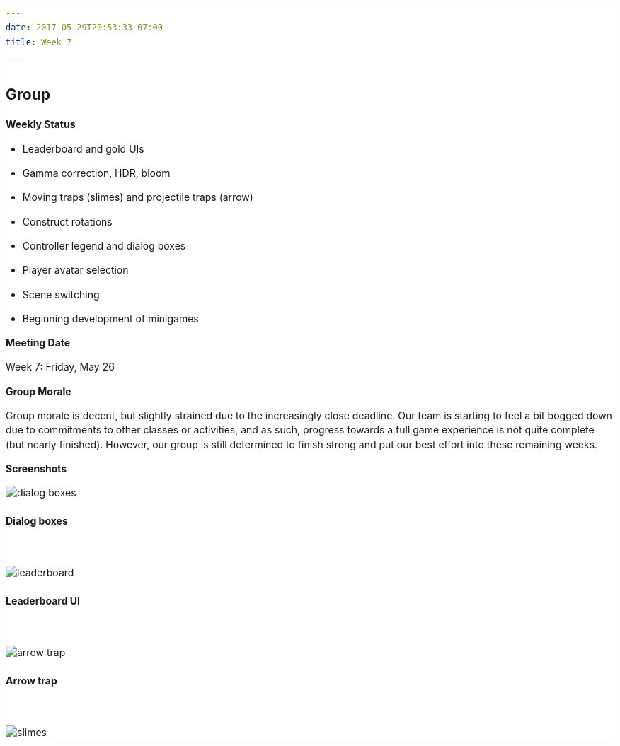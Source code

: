 ```yaml
---
date: 2017-05-29T20:53:33-07:00
title: Week 7
---
```


## Group

**Weekly Status**

* Leaderboard and gold UIs

* Gamma correction, HDR, bloom

* Moving traps (slimes) and projectile traps (arrow)

* Construct rotations

* Controller legend and dialog boxes

* Player avatar selection

* Scene switching

* Beginning development of minigames

**Meeting Date**

Week 7: Friday, May 26

**Group Morale**

Group morale is decent, but slightly strained due to the increasingly close deadline.  Our team is starting to feel a bit bogged down due to commitments to other classes or activities, and as such, progress towards a full game experience is not quite complete (but nearly finished).  However, our group is still determined to finish strong and put our best effort into these remaining weeks.

**Screenshots**

![dialog boxes](/img/screenshots/dialog-boxes.png)

#### Dialog boxes
<br>

![leaderboard](/img/screenshots/leader.png)

#### Leaderboard UI
<br>

![arrow trap](/img/screenshots/arrow_trap.gif)

#### Arrow trap
<br>

![slimes](/img/screenshots/slimes-crop.png)
